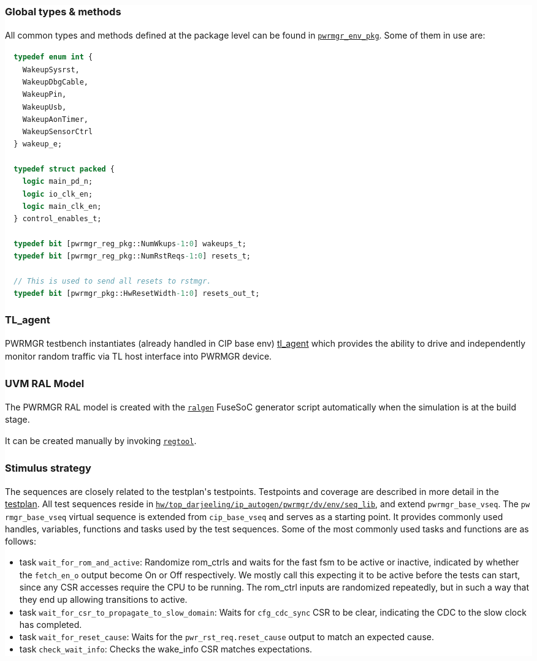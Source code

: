 ### Global types & methods
All common types and methods defined at the package level can be found in
[`pwrmgr_env_pkg`](https://github.com/lowRISC/opentitan/blob/master/hw/top_darjeeling/ip_autogen/pwrmgr/dv/env/pwrmgr_env_pkg.sv).
Some of them in use are:
```systemverilog
  typedef enum int {
    WakeupSysrst,
    WakeupDbgCable,
    WakeupPin,
    WakeupUsb,
    WakeupAonTimer,
    WakeupSensorCtrl
  } wakeup_e;

  typedef struct packed {
    logic main_pd_n;
    logic io_clk_en;
    logic main_clk_en;
  } control_enables_t;

  typedef bit [pwrmgr_reg_pkg::NumWkups-1:0] wakeups_t;
  typedef bit [pwrmgr_reg_pkg::NumRstReqs-1:0] resets_t;

  // This is used to send all resets to rstmgr.
  typedef bit [pwrmgr_pkg::HwResetWidth-1:0] resets_out_t;
```
### TL_agent
PWRMGR testbench instantiates (already handled in CIP base env) [tl_agent](../../../../dv/sv/tl_agent/README.md) which provides the ability to drive and independently monitor random traffic via TL host interface into PWRMGR device.

### UVM RAL Model
The PWRMGR RAL model is created with the [`ralgen`](../../../../dv/tools/ralgen/README.md) FuseSoC generator script automatically when the simulation is at the build stage.

It can be created manually by invoking [`regtool`](../../../../../util/reggen/doc/setup_and_use.md).

### Stimulus strategy
The sequences are closely related to the testplan's testpoints.
Testpoints and coverage are described in more detail in the [testplan](#testplan).
All test sequences reside in [`hw/top_darjeeling/ip_autogen/pwrmgr/dv/env/seq_lib`](https://github.com/lowRISC/opentitan/blob/master/hw/top_darjeeling/ip_autogen/pwrmgr/dv/env/seq_lib), and extend `pwrmgr_base_vseq`.
The `pwrmgr_base_vseq` virtual sequence is extended from `cip_base_vseq` and serves as a starting point.
It provides commonly used handles, variables, functions and tasks used by the test sequences.
Some of the most commonly used tasks and functions are as follows:
* task `wait_for_rom_and_active`:
  Randomize rom_ctrls and waits for the fast fsm to be active or inactive, indicated by whether the `fetch_en_o` output become On or Off respectively.
  We mostly call this expecting it to be active before the tests can start, since any CSR accesses require the CPU to be running.
  The rom_ctrl inputs are randomized repeatedly, but in such a way that they end up allowing transitions to active.
* task `wait_for_csr_to_propagate_to_slow_domain`:
  Waits for `cfg_cdc_sync` CSR to be clear, indicating the CDC to the slow clock has completed.
* task `wait_for_reset_cause`:
  Waits for the `pwr_rst_req.reset_cause` output to match an expected cause.
* task `check_wait_info`:
  Checks the wake_info CSR matches expectations.